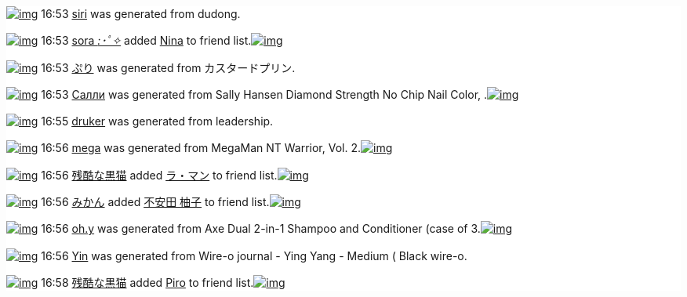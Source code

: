 [![img](http://img809.imageshack.us/img809/403/4jzv.png)](http://www.barcodekanojo.com/kanojo/2771106/siri) 16:53 [siri](http://www.barcodekanojo.com/kanojo/2771106/siri) was generated from dudong.

[![img](http://img600.imageshack.us/img600/4365/awmd.jpg)](http://www.barcodekanojo.com/user/434922/sora%20%2A%3A%EF%BD%A5%EF%BE%9F%E2%9C%A7%2A) 16:53 [sora *:･ﾟ✧*](http://www.barcodekanojo.com/user/434922/sora%20%2A%3A%EF%BD%A5%EF%BE%9F%E2%9C%A7%2A) added [Nina](http://www.barcodekanojo.com/kanojo/2563943/Nina) to friend list.[![img](http://img401.imageshack.us/img401/7926/p0wq.png)](http://www.barcodekanojo.com/kanojo/2563943/Nina) 

[![img](http://img826.imageshack.us/img826/8246/ke6i.png)](http://www.barcodekanojo.com/kanojo/2771107/%E3%81%B7%E3%82%8A) 16:53 [ぷり](http://www.barcodekanojo.com/kanojo/2771107/%E3%81%B7%E3%82%8A) was generated from カスタードプリン.

[![img](http://img42.imageshack.us/img42/6030/ucok.png)](http://www.barcodekanojo.com/kanojo/2771108/%D0%A1%D0%B0%D0%BB%D0%BB%D0%B8) 16:53 [Салли](http://www.barcodekanojo.com/kanojo/2771108/%D0%A1%D0%B0%D0%BB%D0%BB%D0%B8) was generated from Sally Hansen Diamond Strength No Chip Nail Color, .[![img](http://img836.imageshack.us/img836/6581/a3qn.jpg)](http://www.barcodekanojo.com/product_images/barcode/5327447/1390895582/50x50xSally,P20Hansen,P20Diamond,P20Strength,P20No,P20Chip,P20Nail,P20Color,P2C,P20.jpg,qw=88,ah=88.pagespeed.ic.7x-AJdPygT.jpg) 

[![img](http://img12.imageshack.us/img12/9388/6fqo.png)](http://www.barcodekanojo.com/kanojo/2771109/druker) 16:55 [druker](http://www.barcodekanojo.com/kanojo/2771109/druker) was generated from leadership.

[![img](http://img191.imageshack.us/img191/2479/vy6o.png)](http://www.barcodekanojo.com/kanojo/2771110/mega) 16:56 [mega](http://www.barcodekanojo.com/kanojo/2771110/mega) was generated from MegaMan NT Warrior, Vol. 2.[![img](http://img580.imageshack.us/img580/9292/ftl8.jpg)](http://www.barcodekanojo.com/product_images/barcode/5327449/1390895721/MegaMan%20NT%20Warrior%2C%20Vol.%202.jpg) 

[![img](http://img59.imageshack.us/img59/4328/r8ig.jpg)](http://www.barcodekanojo.com/user/315707/%E6%AE%8B%E9%85%B7%E3%81%AA%E9%BB%92%E7%8C%AB) 16:56 [残酷な黒猫](http://www.barcodekanojo.com/user/315707/%E6%AE%8B%E9%85%B7%E3%81%AA%E9%BB%92%E7%8C%AB) added [ラ・マン](http://www.barcodekanojo.com/kanojo/1394207/%E3%83%A9%E3%83%BB%E3%83%9E%E3%83%B3) to friend list.[![img](http://img844.imageshack.us/img844/7476/b885.png)](http://www.barcodekanojo.com/kanojo/1394207/%E3%83%A9%E3%83%BB%E3%83%9E%E3%83%B3) 

[![img](http://img853.imageshack.us/img853/3543/zl6q.jpg)](http://www.barcodekanojo.com/user/427368/%E3%81%BF%E3%81%8B%E3%82%93) 16:56 [みかん](http://www.barcodekanojo.com/user/427368/%E3%81%BF%E3%81%8B%E3%82%93) added [不安田 柚子](http://www.barcodekanojo.com/kanojo/2605958/%E4%B8%8D%E5%AE%89%E7%94%B0%20%E6%9F%9A%E5%AD%90) to friend list.[![img](http://img845.imageshack.us/img845/600/cq52.png)](http://www.barcodekanojo.com/kanojo/2605958/%E4%B8%8D%E5%AE%89%E7%94%B0%20%E6%9F%9A%E5%AD%90) 

[![img](http://img855.imageshack.us/img855/9371/2xx4.png)](http://www.barcodekanojo.com/kanojo/2771111/oh.y) 16:56 [oh.y](http://www.barcodekanojo.com/kanojo/2771111/oh.y) was generated from Axe Dual 2-in-1 Shampoo and Conditioner (case of 3.[![img](http://img703.imageshack.us/img703/3235/ejuv.jpg)](http://www.barcodekanojo.com/product_images/barcode/5327452/1390895769/Axe%20Dual%202-in-1%20Shampoo%20and%20Conditioner%20%28case%20of%203.jpg) 

[![img](http://img707.imageshack.us/img707/7010/thpi.png)](http://www.barcodekanojo.com/kanojo/2771112/Yin) 16:56 [Yin](http://www.barcodekanojo.com/kanojo/2771112/Yin) was generated from Wire-o journal - Ying Yang - Medium ( Black wire-o.

[![img](http://img59.imageshack.us/img59/4328/r8ig.jpg)](http://www.barcodekanojo.com/user/315707/%E6%AE%8B%E9%85%B7%E3%81%AA%E9%BB%92%E7%8C%AB) 16:58 [残酷な黒猫](http://www.barcodekanojo.com/user/315707/%E6%AE%8B%E9%85%B7%E3%81%AA%E9%BB%92%E7%8C%AB) added [Piro](http://www.barcodekanojo.com/kanojo/2488089/Piro) to friend list.[![img](http://img577.imageshack.us/img577/4034/vnc2.png)](http://www.barcodekanojo.com/kanojo/2488089/Piro) 
